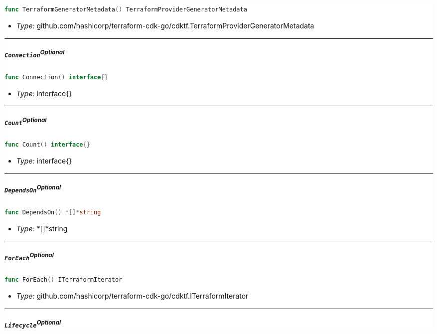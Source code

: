 ```go
func TerraformGeneratorMetadata() TerraformProviderGeneratorMetadata
```

- *Type:* github.com/hashicorp/terraform-cdk-go/cdktf.TerraformProviderGeneratorMetadata

---

##### `Connection`<sup>Optional</sup> <a name="Connection" id="rhizo-co-terraform-provider-oci.coreDrgRouteTableRouteRule.CoreDrgRouteTableRouteRule.property.connection"></a>

```go
func Connection() interface{}
```

- *Type:* interface{}

---

##### `Count`<sup>Optional</sup> <a name="Count" id="rhizo-co-terraform-provider-oci.coreDrgRouteTableRouteRule.CoreDrgRouteTableRouteRule.property.count"></a>

```go
func Count() interface{}
```

- *Type:* interface{}

---

##### `DependsOn`<sup>Optional</sup> <a name="DependsOn" id="rhizo-co-terraform-provider-oci.coreDrgRouteTableRouteRule.CoreDrgRouteTableRouteRule.property.dependsOn"></a>

```go
func DependsOn() *[]*string
```

- *Type:* *[]*string

---

##### `ForEach`<sup>Optional</sup> <a name="ForEach" id="rhizo-co-terraform-provider-oci.coreDrgRouteTableRouteRule.CoreDrgRouteTableRouteRule.property.forEach"></a>

```go
func ForEach() ITerraformIterator
```

- *Type:* github.com/hashicorp/terraform-cdk-go/cdktf.ITerraformIterator

---

##### `Lifecycle`<sup>Optional</sup> <a name="Lifecycle" id="rhizo-co-terraform-provider-oci.coreDrgRouteTableRouteRule.CoreDrgRouteTableRouteRule.property.lifecycle"></a>
